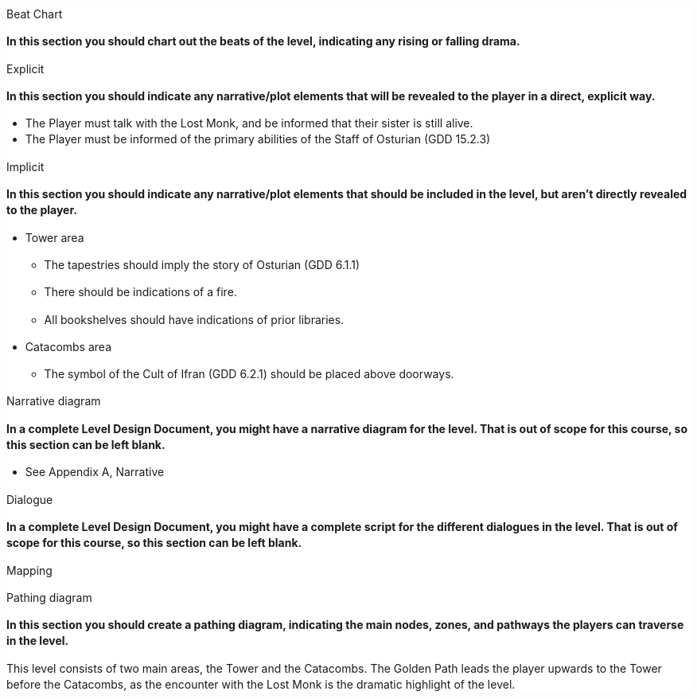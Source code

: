 
Beat Chart


**In this section you should chart out the beats of the level, indicating any rising or falling drama.**


Explicit



**In this section you should indicate any narrative/plot elements that will be revealed to the player in a direct, explicit way.**

* The Player must talk with the Lost Monk, and be informed that their sister is still alive.
* The Player must be informed of the primary abilities of the Staff of Osturian (GDD 15.2.3)


Implicit


**In this section you should indicate any narrative/plot elements that should be included in the level, but aren’t directly revealed to the player.**


* Tower area

  * The tapestries should imply the story of Osturian (GDD 6.1.1)

  * There should be indications of a fire.

  * All bookshelves should have indications of prior libraries.

* Catacombs area

  * The symbol of the Cult of Ifran (GDD 6.2.1) should be placed above doorways.

 
Narrative diagram


**In a complete Level Design Document, you might have a narrative diagram for the level. That is out of scope for this course, so this section can be left blank.**


* See Appendix A, Narrative


Dialogue


**In a complete Level Design Document, you might have a complete script for the different dialogues in the level. That is out of scope for this course, so this section can be left blank.**


Mapping


Pathing diagram


**In this section you should create a pathing diagram, indicating the main nodes, zones, and pathways the players can traverse in the level.**

This level consists of two main areas, the Tower and the Catacombs. The Golden Path leads the player upwards to the Tower before the Catacombs, as the encounter with the Lost Monk is the dramatic highlight of the level.
